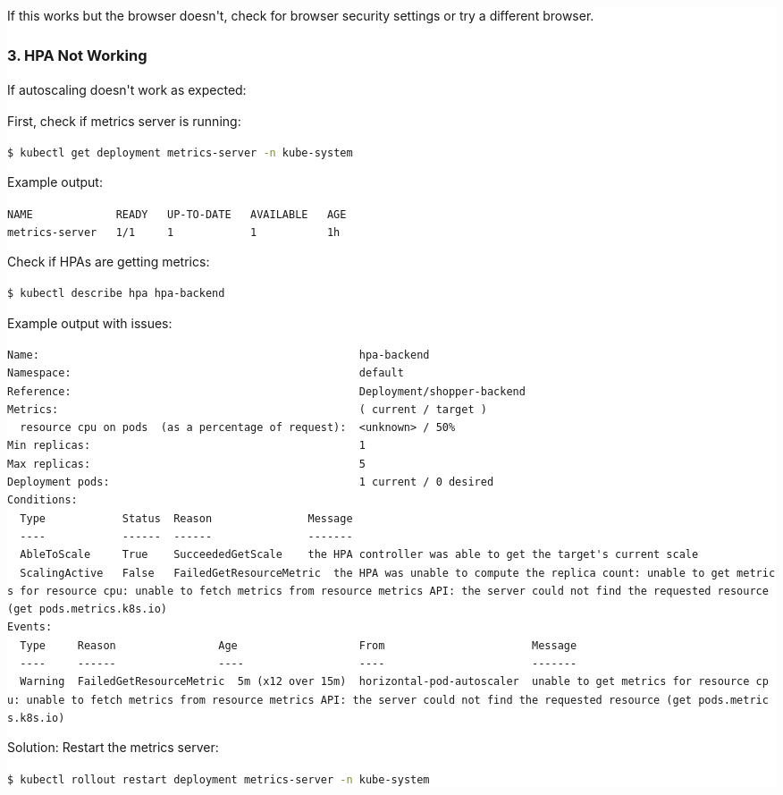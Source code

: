 If this works but the browser doesn't, check for browser security settings or try a different browser.

### 3. HPA Not Working

If autoscaling doesn't work as expected:

First, check if metrics server is running:

```bash
$ kubectl get deployment metrics-server -n kube-system
```

Example output:
```
NAME             READY   UP-TO-DATE   AVAILABLE   AGE
metrics-server   1/1     1            1           1h
```

Check if HPAs are getting metrics:

```bash
$ kubectl describe hpa hpa-backend
```

Example output with issues:
```
Name:                                                  hpa-backend
Namespace:                                             default
Reference:                                             Deployment/shopper-backend
Metrics:                                               ( current / target )
  resource cpu on pods  (as a percentage of request):  <unknown> / 50%
Min replicas:                                          1
Max replicas:                                          5
Deployment pods:                                       1 current / 0 desired
Conditions:
  Type            Status  Reason               Message
  ----            ------  ------               -------
  AbleToScale     True    SucceededGetScale    the HPA controller was able to get the target's current scale
  ScalingActive   False   FailedGetResourceMetric  the HPA was unable to compute the replica count: unable to get metrics for resource cpu: unable to fetch metrics from resource metrics API: the server could not find the requested resource (get pods.metrics.k8s.io)
Events:
  Type     Reason                Age                   From                       Message
  ----     ------                ----                  ----                       -------
  Warning  FailedGetResourceMetric  5m (x12 over 15m)  horizontal-pod-autoscaler  unable to get metrics for resource cpu: unable to fetch metrics from resource metrics API: the server could not find the requested resource (get pods.metrics.k8s.io)
```

Solution: Restart the metrics server:

```bash
$ kubectl rollout restart deployment metrics-server -n kube-system
```
